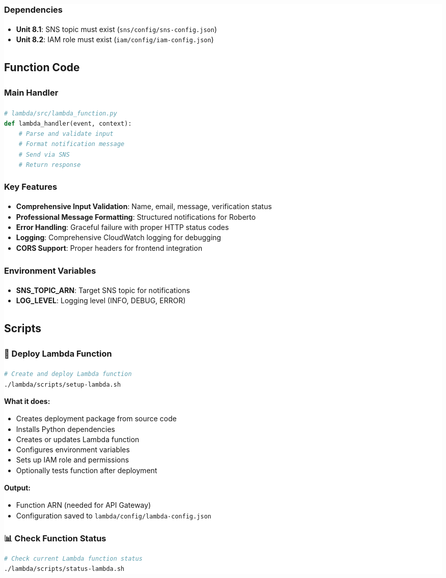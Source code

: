 ### Dependencies
- **Unit 8.1**: SNS topic must exist (`sns/config/sns-config.json`)
- **Unit 8.2**: IAM role must exist (`iam/config/iam-config.json`)

## Function Code

### Main Handler
```python
# lambda/src/lambda_function.py
def lambda_handler(event, context):
    # Parse and validate input
    # Format notification message
    # Send via SNS
    # Return response
```

### Key Features
- **Comprehensive Input Validation**: Name, email, message, verification status
- **Professional Message Formatting**: Structured notifications for Roberto
- **Error Handling**: Graceful failure with proper HTTP status codes
- **Logging**: Comprehensive CloudWatch logging for debugging
- **CORS Support**: Proper headers for frontend integration

### Environment Variables
- **SNS_TOPIC_ARN**: Target SNS topic for notifications
- **LOG_LEVEL**: Logging level (INFO, DEBUG, ERROR)

## Scripts

### 🚀 Deploy Lambda Function
```bash
# Create and deploy Lambda function
./lambda/scripts/setup-lambda.sh
```

**What it does:**
- Creates deployment package from source code
- Installs Python dependencies
- Creates or updates Lambda function
- Configures environment variables
- Sets up IAM role and permissions
- Optionally tests function after deployment

**Output:**
- Function ARN (needed for API Gateway)
- Configuration saved to `lambda/config/lambda-config.json`

### 📊 Check Function Status
```bash
# Check current Lambda function status
./lambda/scripts/status-lambda.sh
```
